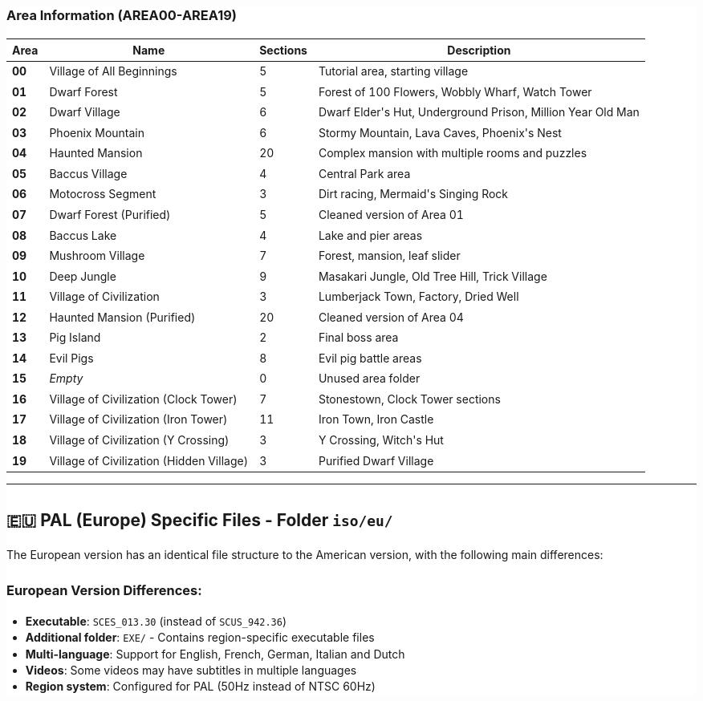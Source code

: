 ### Area Information (AREA00-AREA19)

| Area | Name | Sections | Description |
|------|------|----------|-------------|
| **00** | Village of All Beginnings | 5 | Tutorial area, starting village |
| **01** | Dwarf Forest | 5 | Forest of 100 Flowers, Wobbly Wharf, Watch Tower |
| **02** | Dwarf Village | 6 | Dwarf Elder's Hut, Underground Prison, Million Year Old Man |
| **03** | Phoenix Mountain | 6 | Stormy Mountain, Lava Caves, Phoenix's Nest |
| **04** | Haunted Mansion | 20 | Complex mansion with multiple rooms and puzzles |
| **05** | Baccus Village | 4 | Central Park area |
| **06** | Motocross Segment | 3 | Dirt racing, Mermaid's Singing Rock |
| **07** | Dwarf Forest (Purified) | 5 | Cleaned version of Area 01 |
| **08** | Baccus Lake | 4 | Lake and pier areas |
| **09** | Mushroom Village | 7 | Forest, mansion, leaf slider |
| **10** | Deep Jungle | 9 | Masakari Jungle, Old Tree Hill, Trick Village |
| **11** | Village of Civilization | 3 | Lumberjack Town, Factory, Dried Well |
| **12** | Haunted Mansion (Purified) | 20 | Cleaned version of Area 04 |
| **13** | Pig Island | 2 | Final boss area |
| **14** | Evil Pigs | 8 | Evil pig battle areas |
| **15** | *Empty* | 0 | Unused area folder |
| **16** | Village of Civilization (Clock Tower) | 7 | Stonestown, Clock Tower sections |
| **17** | Village of Civilization (Iron Tower) | 11 | Iron Town, Iron Castle |
| **18** | Village of Civilization (Y Crossing) | 3 | Y Crossing, Witch's Hut |
| **19** | Village of Civilization (Hidden Village) | 3 | Purified Dwarf Village |

---

## 🇪🇺 PAL (Europe) Specific Files - Folder `iso/eu/`

The European version has an identical file structure to the American version, with the following main differences:

### European Version Differences:
- **Executable**: `SCES_013.30` (instead of `SCUS_942.36`)
- **Additional folder**: `EXE/` - Contains region-specific executable files
- **Multi-language**: Support for English, French, German, Italian and Dutch
- **Videos**: Some videos may have subtitles in multiple languages
- **Region system**: Configured for PAL (50Hz instead of NTSC 60Hz)
